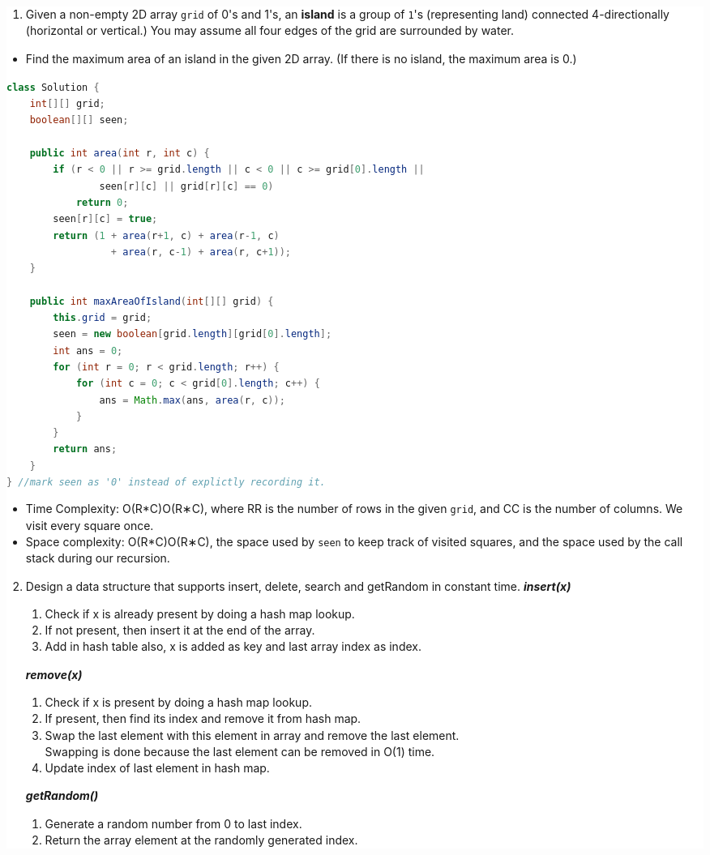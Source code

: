 1. Given a non-empty 2D array  `grid`  of 0's and 1's, an  **island**  is a group of  `1`'s (representing land) connected 4-directionally (horizontal or vertical.) You may assume all four edges of the grid are surrounded by water.
* Find the maximum area of an island in the given 2D array. (If there is no island, the maximum area is 0.)
```java
class Solution {
    int[][] grid;
    boolean[][] seen;

    public int area(int r, int c) {
        if (r < 0 || r >= grid.length || c < 0 || c >= grid[0].length ||
                seen[r][c] || grid[r][c] == 0)
            return 0;
        seen[r][c] = true;
        return (1 + area(r+1, c) + area(r-1, c)
                  + area(r, c-1) + area(r, c+1));
    }

    public int maxAreaOfIsland(int[][] grid) {
        this.grid = grid;
        seen = new boolean[grid.length][grid[0].length];
        int ans = 0;
        for (int r = 0; r < grid.length; r++) {
            for (int c = 0; c < grid[0].length; c++) {
                ans = Math.max(ans, area(r, c));
            }
        }
        return ans;
    }
} //mark seen as '0' instead of explictly recording it.
```
-   Time Complexity:  O(R*C)O(R∗C), where  RR  is the number of rows in the given  `grid`, and  CC  is the number of columns. We visit every square once.
-   Space complexity:  O(R*C)O(R∗C), the space used by  `seen`  to keep track of visited squares, and the space used by the call stack during our recursion.
2. Design a data structure that supports insert, delete, search and getRandom in constant time.
	_**insert(x)**_  
	1) Check if x is already present by doing a hash map lookup.  
	2) If not present, then insert it at the end of the array.  
	3) Add in hash table also, x is added as key and last array index as index.

	_**remove(x)**_  
	1) Check if x is present by doing a hash map lookup.  
	2) If present, then find its index and remove it from hash map.  
	3) Swap the last element with this element in array and remove the last element.  
	Swapping is done because the last element can be removed in O(1) time.  
	4) Update index of last element in hash map.

	_**getRandom()**_  
	1) Generate a random number from 0 to last index.  
	2) Return the array element at the randomly generated index.
